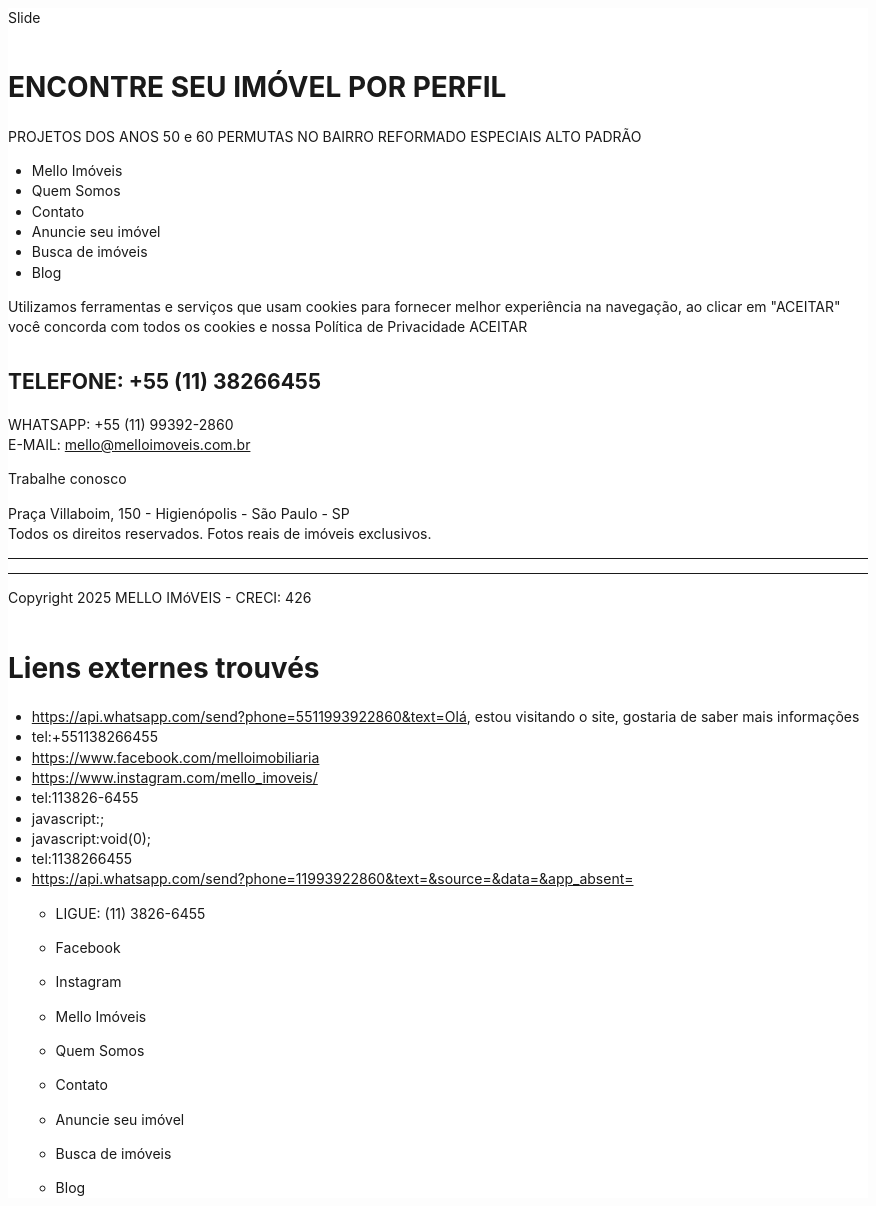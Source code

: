 
Slide
# ENCONTRE SEU IMÓVEL POR PERFIL  

PROJETOS DOS ANOS 50 e 60
PERMUTAS NO BAIRRO
REFORMADO
ESPECIAIS
ALTO PADRÃO
  * Mello Imóveis
  * Quem Somos
  * Contato
  * Anuncie seu imóvel
  * Busca de imóveis
  * Blog


Utilizamos ferramentas e serviços que usam cookies para fornecer melhor experiência na navegação, ao clicar em "ACEITAR" você concorda com todos os cookies e nossa Política de Privacidade
ACEITAR
##  TELEFONE: +55 (11) 38266455   
WHATSAPP: +55 (11) 99392-2860   
E-MAIL: mello@melloimoveis.com.br   
  
Trabalhe conosco   
  
Praça Villaboim, 150 - Higienópolis - São Paulo - SP   
Todos os direitos reservados. Fotos reais de imóveis exclusivos. 
  *   *   * 

* * *
Copyright 2025 MELLO IMóVEIS - CRECI: 426 


# Liens externes trouvés
- https://api.whatsapp.com/send?phone=5511993922860&text=Olá, estou visitando o site, gostaria de saber mais informações
- tel:+551138266455
- https://www.facebook.com/melloimobiliaria
- https://www.instagram.com/mello_imoveis/
- tel:113826-6455
- javascript:;
- javascript:void(0);
- tel:1138266455
- https://api.whatsapp.com/send?phone=11993922860&text=&source=&data=&app_absent=
  * LIGUE: (11) 3826-6455
  * Facebook
  * Instagram


  * Mello Imóveis
  * Quem Somos
  * Contato
  * Anuncie seu imóvel
  * Busca de imóveis
  * Blog
